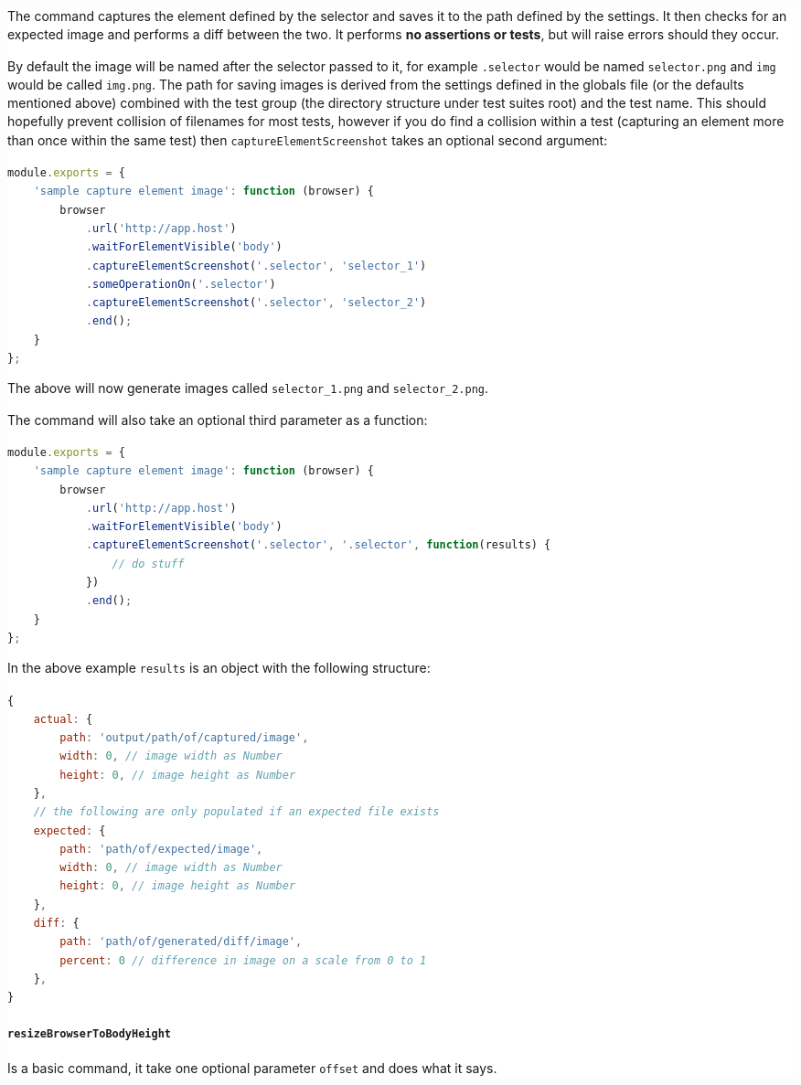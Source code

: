 The command captures the element defined by the selector and saves it to the path defined by the settings. It then checks for an expected image and performs a diff between the two. It performs **no assertions or tests**, but will raise errors should they occur.

By default the image will be named after the selector passed to it, for example `.selector` would be named `selector.png` and `img` would be called `img.png`. The path for saving images is derived from the settings defined in the globals file (or the defaults mentioned above) combined with the test group (the directory structure under test suites root) and the test name. This should hopefully prevent collision of filenames for most tests, however if you do find a collision within a test (capturing an element more than once within the same test) then `captureElementScreenshot` takes an optional second argument:

```javascript
module.exports = {
    'sample capture element image': function (browser) {
        browser
            .url('http://app.host')
            .waitForElementVisible('body')
            .captureElementScreenshot('.selector', 'selector_1')
            .someOperationOn('.selector')
            .captureElementScreenshot('.selector', 'selector_2')
            .end();
    }
};
```
The above will now generate images called `selector_1.png` and `selector_2.png`.

The command will also take an optional third parameter as a function:
```javascript
module.exports = {
    'sample capture element image': function (browser) {
        browser
            .url('http://app.host')
            .waitForElementVisible('body')
            .captureElementScreenshot('.selector', '.selector', function(results) {
                // do stuff
            })
            .end();
    }
};
```
In the above example `results` is an object with the following structure:
```javascript
{
    actual: {
        path: 'output/path/of/captured/image',
        width: 0, // image width as Number
        height: 0, // image height as Number
    },
    // the following are only populated if an expected file exists
    expected: {
        path: 'path/of/expected/image',
        width: 0, // image width as Number
        height: 0, // image height as Number
    },
    diff: {
        path: 'path/of/generated/diff/image',
        percent: 0 // difference in image on a scale from 0 to 1
    },
}
```
#### `resizeBrowserToBodyHeight`
Is a basic command, it take one optional parameter `offset` and does what it says.
